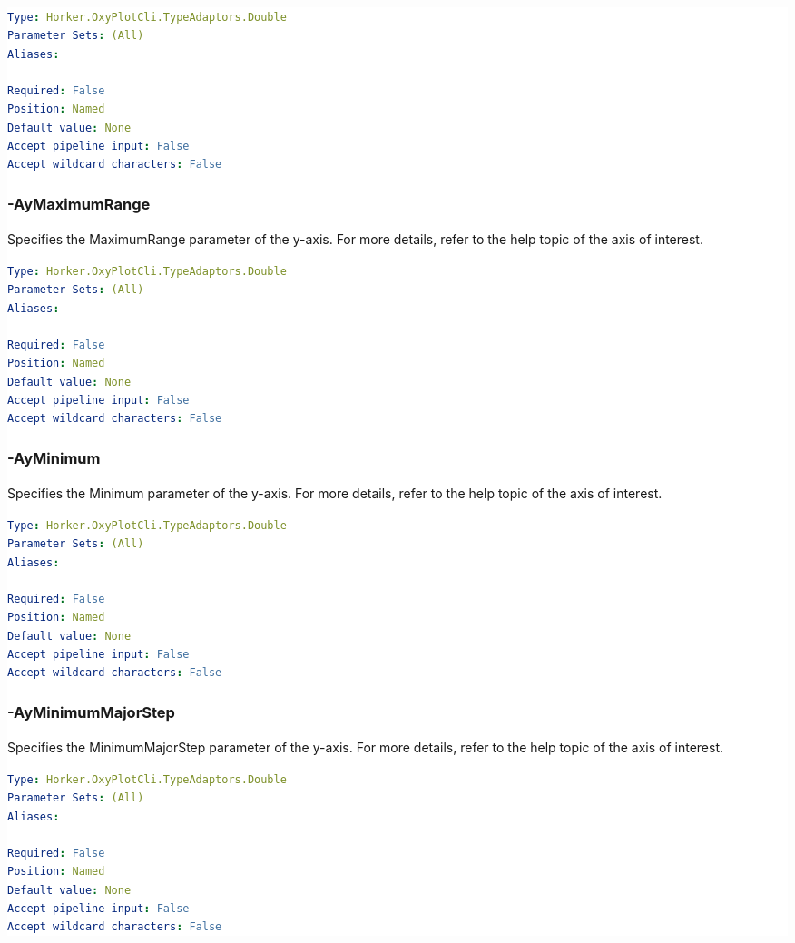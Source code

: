 ```yaml
Type: Horker.OxyPlotCli.TypeAdaptors.Double
Parameter Sets: (All)
Aliases:

Required: False
Position: Named
Default value: None
Accept pipeline input: False
Accept wildcard characters: False
```

### -AyMaximumRange

Specifies the MaximumRange parameter of the y-axis. For more details, refer to the help topic of the axis of interest.

```yaml
Type: Horker.OxyPlotCli.TypeAdaptors.Double
Parameter Sets: (All)
Aliases:

Required: False
Position: Named
Default value: None
Accept pipeline input: False
Accept wildcard characters: False
```

### -AyMinimum

Specifies the Minimum parameter of the y-axis. For more details, refer to the help topic of the axis of interest.

```yaml
Type: Horker.OxyPlotCli.TypeAdaptors.Double
Parameter Sets: (All)
Aliases:

Required: False
Position: Named
Default value: None
Accept pipeline input: False
Accept wildcard characters: False
```

### -AyMinimumMajorStep

Specifies the MinimumMajorStep parameter of the y-axis. For more details, refer to the help topic of the axis of interest.

```yaml
Type: Horker.OxyPlotCli.TypeAdaptors.Double
Parameter Sets: (All)
Aliases:

Required: False
Position: Named
Default value: None
Accept pipeline input: False
Accept wildcard characters: False
```
